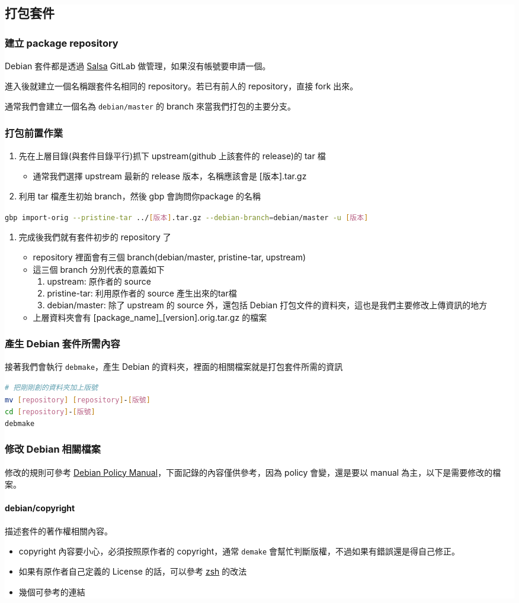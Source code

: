 ## 打包套件

### 建立 package repository

Debian 套件都是透過 [Salsa](https://salsa.debian.org/) GitLab 做管理，如果沒有帳號要申請一個。

進入後就建立一個名稱跟套件名相同的 repository。若已有前人的 repository，直接 fork 出來。

通常我們會建立一個名為 `debian/master` 的 branch 來當我們打包的主要分支。

### 打包前置作業

1. 先在上層目錄(與套件目錄平行)抓下 upstream(github 上該套件的 release)的 tar 檔

   - 通常我們選擇 upstream 最新的 release 版本，名稱應該會是 [版本].tar.gz

1. 利用 tar 檔產生初始 branch，然後 gbp 會詢問你package 的名稱

```sh
gbp import-orig --pristine-tar ../[版本].tar.gz --debian-branch=debian/master -u [版本]
```

1. 完成後我們就有套件初步的 repository 了

   - repository 裡面會有三個 branch(debian/master, pristine-tar, upstream)
   - 這三個 branch 分別代表的意義如下
      1. upstream: 原作者的 source
      1. pristine-tar: 利用原作者的 source 產生出來的tar檔
      1. debian/master: 除了 upstream 的 source 外，還包括 Debian 打包文件的資料夾，這也是我們主要修改上傳資訊的地方
   - 上層資料夾會有 [package_name]_[version].orig.tar.gz 的檔案

### 產生 Debian 套件所需內容

接著我們會執行 `debmake`，產生 Debian 的資料夾，裡面的相關檔案就是打包套件所需的資訊

```sh
# 把剛剛創的資料夾加上版號
mv [repository] [repository]-[版號]
cd [repository]-[版號]
debmake
```

### 修改 Debian 相關檔案

修改的規則可參考 [Debian Policy Manual](https://www.debian.org/doc/debian-policy/)，下面記錄的內容僅供參考，因為 policy 會變，還是要以 manual 為主，以下是需要修改的檔案。

#### debian/copyright

描述套件的著作權相關內容。

- copyright 內容要小心，必須按照原作者的 copyright，通常 `demake` 會幫忙判斷版權，不過如果有錯誤還是得自己修正。

- 如果有原作者自己定義的 License 的話，可以參考 [zsh](https://salsa.debian.org/debian/zsh) 的改法

- 幾個可參考的連結
